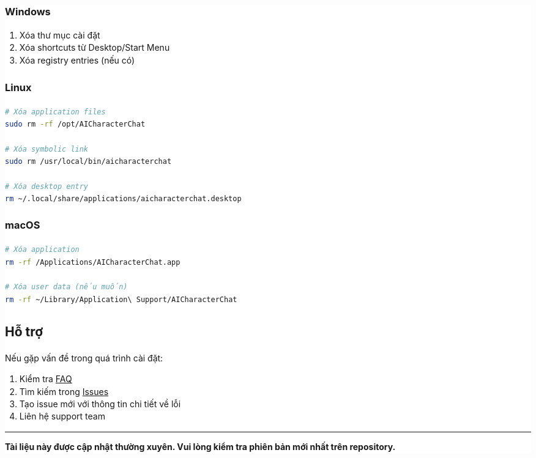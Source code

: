 ### Windows
1. Xóa thư mục cài đặt
2. Xóa shortcuts từ Desktop/Start Menu
3. Xóa registry entries (nếu có)

### Linux
```bash
# Xóa application files
sudo rm -rf /opt/AICharacterChat

# Xóa symbolic link
sudo rm /usr/local/bin/aicharacterchat

# Xóa desktop entry
rm ~/.local/share/applications/aicharacterchat.desktop
```

### macOS
```bash
# Xóa application
rm -rf /Applications/AICharacterChat.app

# Xóa user data (nếu muốn)
rm -rf ~/Library/Application\ Support/AICharacterChat
```

## Hỗ trợ

Nếu gặp vấn đề trong quá trình cài đặt:

1. Kiểm tra [FAQ](FAQ.md)
2. Tìm kiếm trong [Issues](https://github.com/your-repo/issues)
3. Tạo issue mới với thông tin chi tiết về lỗi
4. Liên hệ support team

---

**Tài liệu này được cập nhật thường xuyên. Vui lòng kiểm tra phiên bản mới nhất trên repository.**

